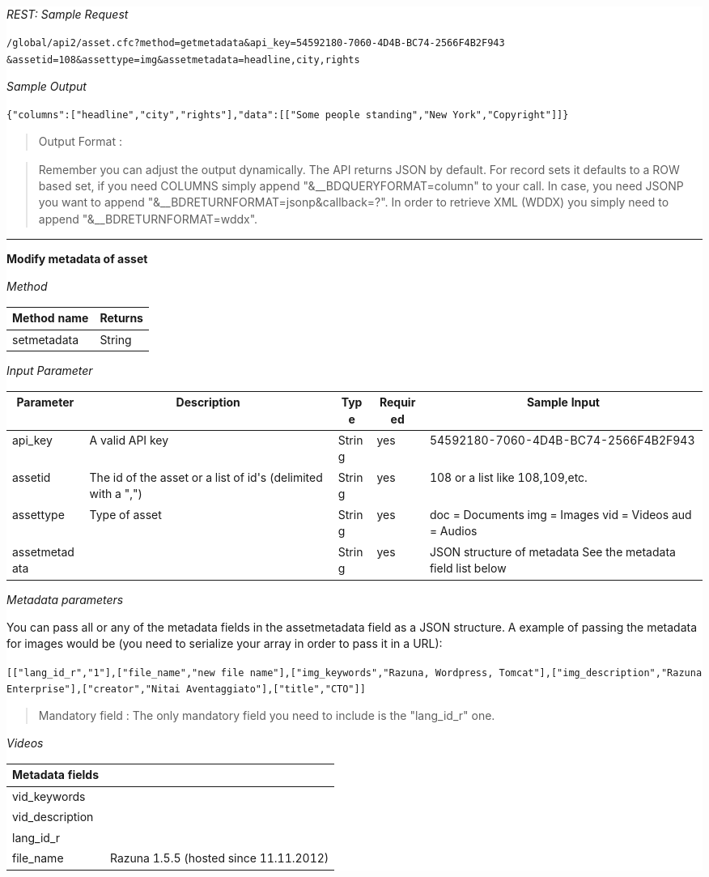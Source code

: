 *REST: Sample Request*

```
/global/api2/asset.cfc?method=getmetadata&api_key=54592180-7060-4D4B-BC74-2566F4B2F943
&assetid=108&assettype=img&assetmetadata=headline,city,rights
```

*Sample Output*

```
{"columns":["headline","city","rights"],"data":[["Some people standing","New York","Copyright"]]} 
```

> Output Format :

> Remember you can adjust the output dynamically. The API returns JSON by default. For record sets it defaults to a ROW based set, if you need COLUMNS simply append "&__BDQUERYFORMAT=column" to your call. In case, you need JSONP you want to append "&__BDRETURNFORMAT=jsonp&callback=?". In order to retrieve XML (WDDX) you simply need to append "&__BDRETURNFORMAT=wddx".

___

**Modify metadata of asset**

*Method*

|Method name|Returns|
|-----------|-------|
|setmetadata|String|

*Input Parameter*

|Parameter|Description|Type|Required|Sample Input|
|---------|-----------|----|--------|------------|
|api_key|A valid API key|String|yes|54592180-7060-4D4B-BC74-2566F4B2F943|
|assetid|The id of the asset or a list of id's (delimited with a ",")|String|yes|108 or a list like 108,109,etc.|
|assettype|Type of asset|String|yes|doc = Documents img = Images vid = Videos aud = Audios|
|assetmetadata||String|yes|JSON structure of metadata See the metadata field list below|

*Metadata parameters*

You can pass all or any of the metadata fields in the assetmetadata field as a JSON structure. A example of passing the metadata for images would be (you need to serialize your array in order to pass it in a URL):

```
[["lang_id_r","1"],["file_name","new file name"],["img_keywords","Razuna, Wordpress, Tomcat"],["img_description","Razuna Enterprise"],["creator","Nitai Aventaggiato"],["title","CTO"]]
```

> Mandatory field : The only mandatory field you need to include is the "lang_id_r" one.

*Videos*

|Metadata fields||
|---------------|----------------|
|vid_keywords||
|vid_description||
|lang_id_r||
|file_name|Razuna 1.5.5 (hosted since 11.11.2012)|
